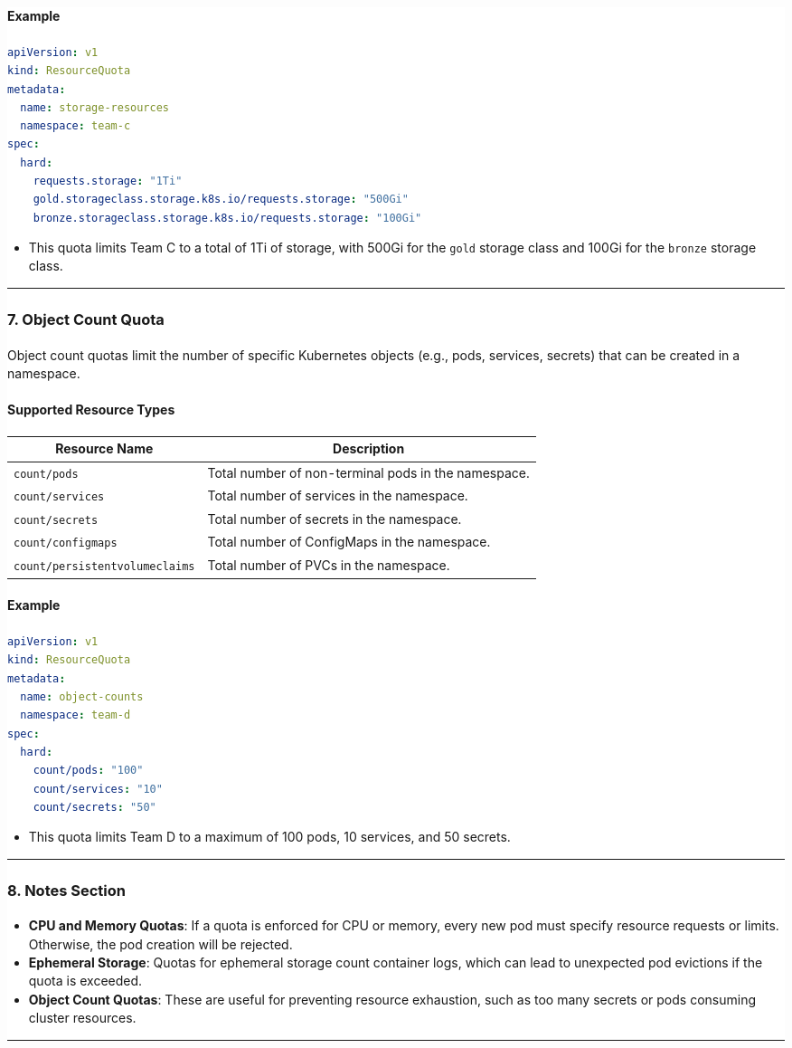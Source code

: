 #### **Example**
```yaml
apiVersion: v1
kind: ResourceQuota
metadata:
  name: storage-resources
  namespace: team-c
spec:
  hard:
    requests.storage: "1Ti"
    gold.storageclass.storage.k8s.io/requests.storage: "500Gi"
    bronze.storageclass.storage.k8s.io/requests.storage: "100Gi"
```
- This quota limits Team C to a total of 1Ti of storage, with 500Gi for the `gold` storage class and 100Gi for the `bronze` storage class.

---

### **7. Object Count Quota**
Object count quotas limit the number of specific Kubernetes objects (e.g., pods, services, secrets) that can be created in a namespace.

#### **Supported Resource Types**
| Resource Name          | Description                                                                 |
|-------------------------|-----------------------------------------------------------------------------|
| `count/pods`            | Total number of non-terminal pods in the namespace.                         |
| `count/services`        | Total number of services in the namespace.                                  |
| `count/secrets`         | Total number of secrets in the namespace.                                   |
| `count/configmaps`      | Total number of ConfigMaps in the namespace.                                |
| `count/persistentvolumeclaims` | Total number of PVCs in the namespace.                                      |

#### **Example**
```yaml
apiVersion: v1
kind: ResourceQuota
metadata:
  name: object-counts
  namespace: team-d
spec:
  hard:
    count/pods: "100"
    count/services: "10"
    count/secrets: "50"
```
- This quota limits Team D to a maximum of 100 pods, 10 services, and 50 secrets.

---

### **8. Notes Section**
- **CPU and Memory Quotas**: If a quota is enforced for CPU or memory, every new pod must specify resource requests or limits. Otherwise, the pod creation will be rejected.
- **Ephemeral Storage**: Quotas for ephemeral storage count container logs, which can lead to unexpected pod evictions if the quota is exceeded.
- **Object Count Quotas**: These are useful for preventing resource exhaustion, such as too many secrets or pods consuming cluster resources.

---
